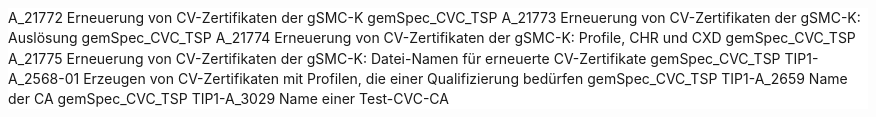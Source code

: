 </th></tr><tr><td>
A_21772

</td><td>
Erneuerung von CV-Zertifikaten der gSMC-K

</td><td>
gemSpec_CVC_TSP

</td></tr><tr><td>
A_21773

</td><td>
Erneuerung von CV-Zertifikaten der gSMC-K: Auslösung

</td><td>
gemSpec_CVC_TSP

</td></tr><tr><td>
A_21774

</td><td>
Erneuerung von CV-Zertifikaten der gSMC-K: Profile, CHR und CXD

</td><td>
gemSpec_CVC_TSP

</td></tr><tr><td>
A_21775

</td><td>
Erneuerung von CV-Zertifikaten der gSMC-K: Datei-Namen für erneuerte
CV-Zertifikate

</td><td>
gemSpec_CVC_TSP

</td></tr><tr><td>
TIP1-A_2568-01

</td><td>
Erzeugen von CV-Zertifikaten mit Profilen, die einer Qualifizierung bedürfen

</td><td>
gemSpec_CVC_TSP

</td></tr><tr><td>
TIP1-A_2659

</td><td>
Name der CA

</td><td>
gemSpec_CVC_TSP

</td></tr><tr><td>
TIP1-A_3029

</td><td>
Name einer Test-CVC-CA
